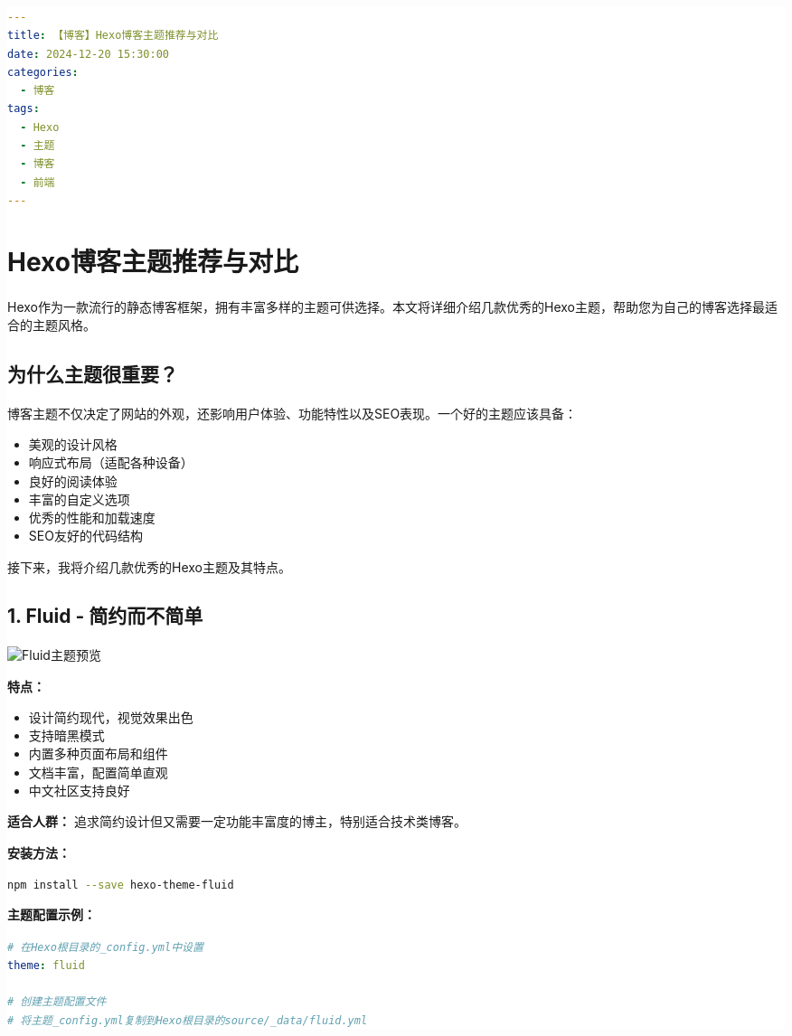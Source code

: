 ```yaml
---
title: 【博客】Hexo博客主题推荐与对比
date: 2024-12-20 15:30:00
categories: 
  - 博客
tags:
  - Hexo
  - 主题
  - 博客
  - 前端
---
```


# Hexo博客主题推荐与对比

Hexo作为一款流行的静态博客框架，拥有丰富多样的主题可供选择。本文将详细介绍几款优秀的Hexo主题，帮助您为自己的博客选择最适合的主题风格。

## 为什么主题很重要？

博客主题不仅决定了网站的外观，还影响用户体验、功能特性以及SEO表现。一个好的主题应该具备：

- 美观的设计风格
- 响应式布局（适配各种设备）
- 良好的阅读体验
- 丰富的自定义选项
- 优秀的性能和加载速度
- SEO友好的代码结构

接下来，我将介绍几款优秀的Hexo主题及其特点。

## 1. Fluid - 简约而不简单

![Fluid主题预览](https://hexo.fluid-dev.com/img/fluid.png)

**特点：**
- 设计简约现代，视觉效果出色
- 支持暗黑模式
- 内置多种页面布局和组件
- 文档丰富，配置简单直观
- 中文社区支持良好

**适合人群：** 追求简约设计但又需要一定功能丰富度的博主，特别适合技术类博客。

**安装方法：**
```bash
npm install --save hexo-theme-fluid
```

**主题配置示例：**
```yaml
# 在Hexo根目录的_config.yml中设置
theme: fluid

# 创建主题配置文件
# 将主题_config.yml复制到Hexo根目录的source/_data/fluid.yml
```
